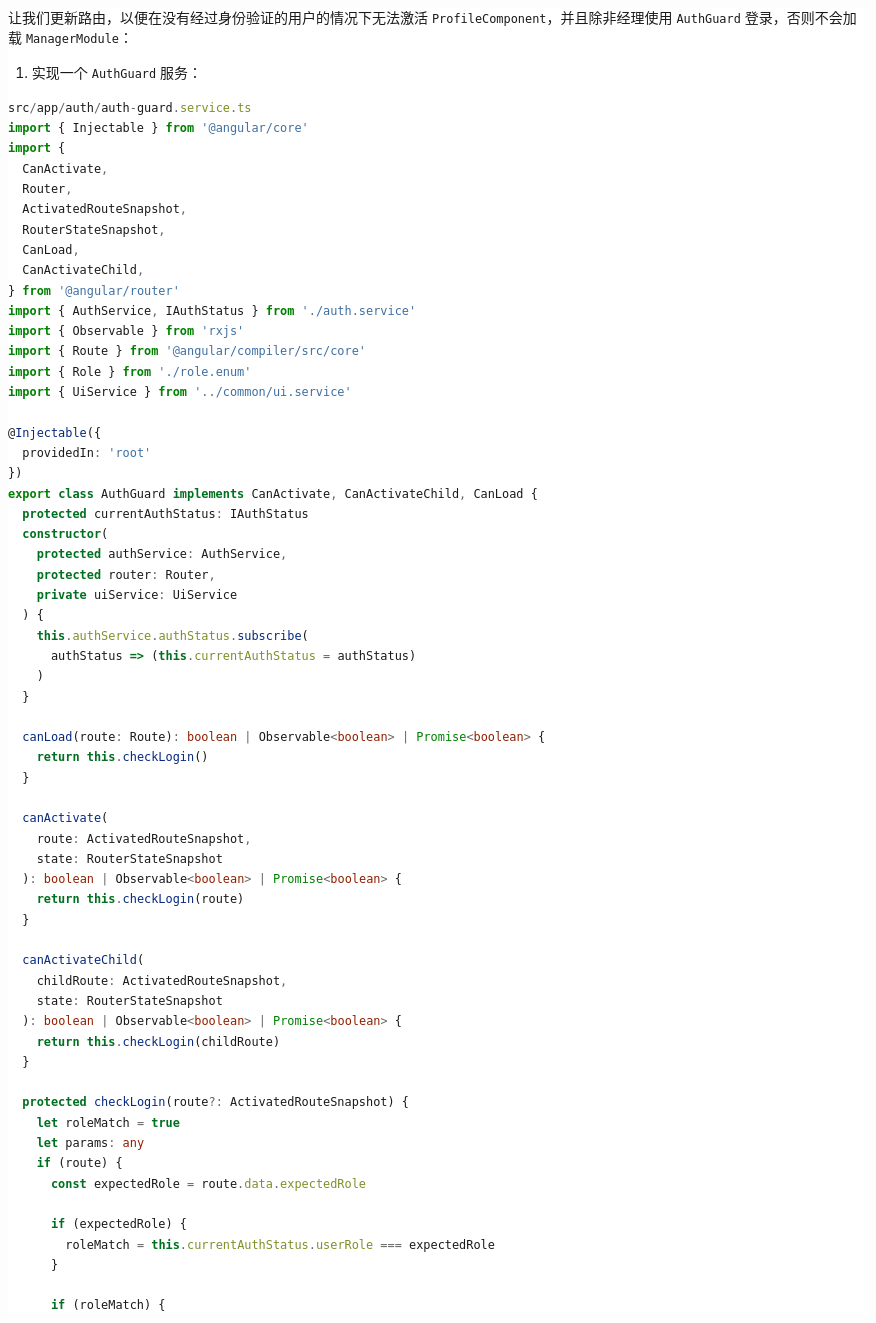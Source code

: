 让我们更新路由，以便在没有经过身份验证的用户的情况下无法激活 `ProfileComponent`，并且除非经理使用 `AuthGuard` 登录，否则不会加载 `ManagerModule`：

1.  实现一个 `AuthGuard` 服务：

```ts
src/app/auth/auth-guard.service.ts
import { Injectable } from '@angular/core'
import {
  CanActivate,
  Router,
  ActivatedRouteSnapshot,
  RouterStateSnapshot,
  CanLoad,
  CanActivateChild,
} from '@angular/router'
import { AuthService, IAuthStatus } from './auth.service'
import { Observable } from 'rxjs'
import { Route } from '@angular/compiler/src/core'
import { Role } from './role.enum'
import { UiService } from '../common/ui.service'

@Injectable({
  providedIn: 'root'
})
export class AuthGuard implements CanActivate, CanActivateChild, CanLoad {
  protected currentAuthStatus: IAuthStatus
  constructor(
    protected authService: AuthService,
    protected router: Router,
    private uiService: UiService
  ) {
    this.authService.authStatus.subscribe(
      authStatus => (this.currentAuthStatus = authStatus)
    )
  }

  canLoad(route: Route): boolean | Observable<boolean> | Promise<boolean> {
    return this.checkLogin()
  }

  canActivate(
    route: ActivatedRouteSnapshot,
    state: RouterStateSnapshot
  ): boolean | Observable<boolean> | Promise<boolean> {
    return this.checkLogin(route)
  }

  canActivateChild(
    childRoute: ActivatedRouteSnapshot,
    state: RouterStateSnapshot
  ): boolean | Observable<boolean> | Promise<boolean> {
    return this.checkLogin(childRoute)
  }

  protected checkLogin(route?: ActivatedRouteSnapshot) {
    let roleMatch = true
    let params: any
    if (route) {
      const expectedRole = route.data.expectedRole

      if (expectedRole) {
        roleMatch = this.currentAuthStatus.userRole === expectedRole
      }

      if (roleMatch) {
```